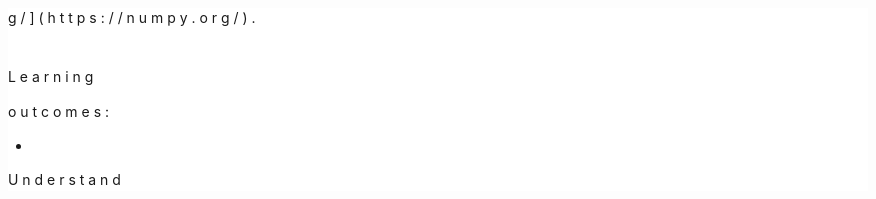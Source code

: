 g
/
]
(
h
t
t
p
s
:
/
/
n
u
m
p
y
.
o
r
g
/
)
.

#
#
#
 
L
e
a
r
n
i
n
g
 
o
u
t
c
o
m
e
s
:


 
-
 
U
n
d
e
r
s
t
a
n
d
 